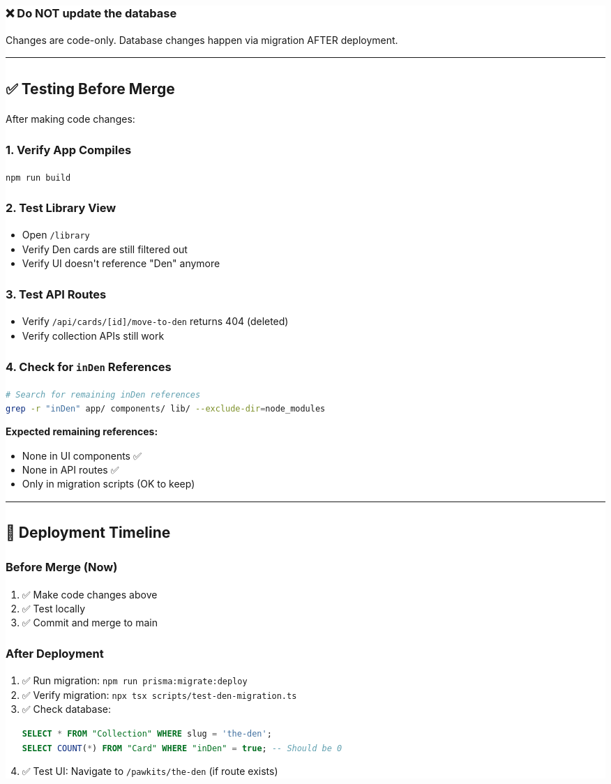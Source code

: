 ### ❌ Do NOT update the database
Changes are code-only. Database changes happen via migration AFTER deployment.

---

## ✅ Testing Before Merge

After making code changes:

### 1. Verify App Compiles
```bash
npm run build
```

### 2. Test Library View
- Open `/library`
- Verify Den cards are still filtered out
- Verify UI doesn't reference "Den" anymore

### 3. Test API Routes
- Verify `/api/cards/[id]/move-to-den` returns 404 (deleted)
- Verify collection APIs still work

### 4. Check for `inDen` References
```bash
# Search for remaining inDen references
grep -r "inDen" app/ components/ lib/ --exclude-dir=node_modules
```

**Expected remaining references:**
- None in UI components ✅
- None in API routes ✅
- Only in migration scripts (OK to keep)

---

## 📅 Deployment Timeline

### Before Merge (Now)
1. ✅ Make code changes above
2. ✅ Test locally
3. ✅ Commit and merge to main

### After Deployment
1. ✅ Run migration: `npm run prisma:migrate:deploy`
2. ✅ Verify migration: `npx tsx scripts/test-den-migration.ts`
3. ✅ Check database:
   ```sql
   SELECT * FROM "Collection" WHERE slug = 'the-den';
   SELECT COUNT(*) FROM "Card" WHERE "inDen" = true; -- Should be 0
   ```
4. ✅ Test UI: Navigate to `/pawkits/the-den` (if route exists)
